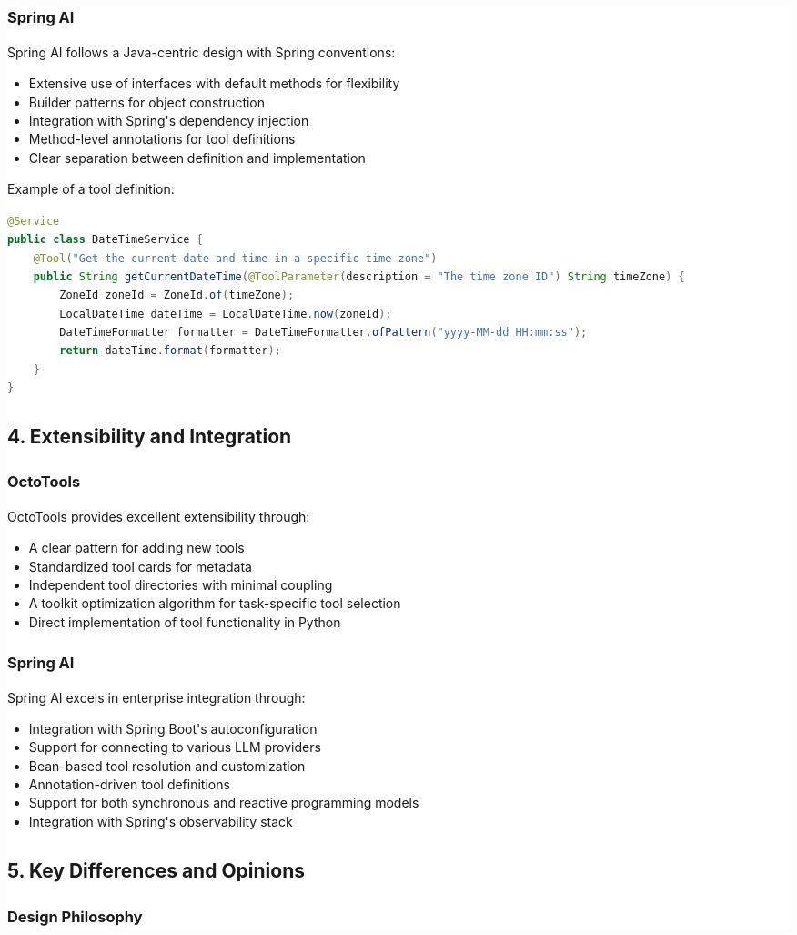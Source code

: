 ```python
```

### Spring AI

Spring AI follows a Java-centric design with Spring conventions:

- Extensive use of interfaces with default methods for flexibility
- Builder patterns for object construction
- Integration with Spring's dependency injection
- Method-level annotations for tool definitions
- Clear separation between definition and implementation

Example of a tool definition:
```java
@Service
public class DateTimeService {
    @Tool("Get the current date and time in a specific time zone")
    public String getCurrentDateTime(@ToolParameter(description = "The time zone ID") String timeZone) {
        ZoneId zoneId = ZoneId.of(timeZone);
        LocalDateTime dateTime = LocalDateTime.now(zoneId);
        DateTimeFormatter formatter = DateTimeFormatter.ofPattern("yyyy-MM-dd HH:mm:ss");
        return dateTime.format(formatter);
    }
}
```

## 4. Extensibility and Integration

### OctoTools

OctoTools provides excellent extensibility through:
- A clear pattern for adding new tools
- Standardized tool cards for metadata
- Independent tool directories with minimal coupling
- A toolkit optimization algorithm for task-specific tool selection
- Direct implementation of tool functionality in Python

### Spring AI

Spring AI excels in enterprise integration through:
- Integration with Spring Boot's autoconfiguration
- Support for connecting to various LLM providers
- Bean-based tool resolution and customization
- Annotation-driven tool definitions
- Support for both synchronous and reactive programming models
- Integration with Spring's observability stack

## 5. Key Differences and Opinions

### Design Philosophy
